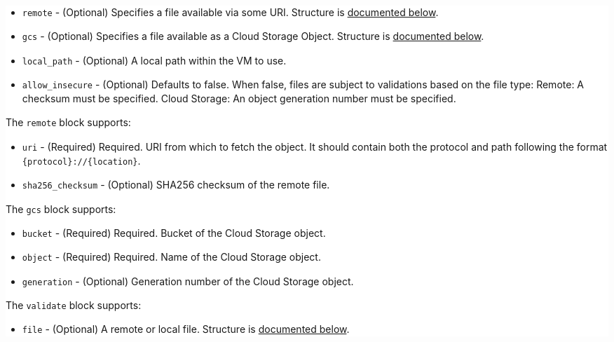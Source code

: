 * `remote` -
  (Optional)
  Specifies a file available via some URI.
  Structure is [documented below](#nested_orchestrated_resource_os_policy_assignment_v1_payload_os_policies_os_policies_resource_groups_resource_groups_resources_resources_exec_enforce_file_remote).

* `gcs` -
  (Optional)
  Specifies a file available as a Cloud Storage Object.
  Structure is [documented below](#nested_orchestrated_resource_os_policy_assignment_v1_payload_os_policies_os_policies_resource_groups_resource_groups_resources_resources_exec_enforce_file_gcs).

* `local_path` -
  (Optional)
  A local path within the VM to use.

* `allow_insecure` -
  (Optional)
  Defaults to false. When false, files are subject to validations
  based on the file type:
  Remote: A checksum must be specified.
  Cloud Storage: An object generation number must be specified.


<a name="nested_orchestrated_resource_os_policy_assignment_v1_payload_os_policies_os_policies_resource_groups_resource_groups_resources_resources_exec_enforce_file_remote"></a>The `remote` block supports:

* `uri` -
  (Required)
  Required. URI from which to fetch the object. It should contain both the
  protocol and path following the format `{protocol}://{location}`.

* `sha256_checksum` -
  (Optional)
  SHA256 checksum of the remote file.

<a name="nested_orchestrated_resource_os_policy_assignment_v1_payload_os_policies_os_policies_resource_groups_resource_groups_resources_resources_exec_enforce_file_gcs"></a>The `gcs` block supports:

* `bucket` -
  (Required)
  Required. Bucket of the Cloud Storage object.

* `object` -
  (Required)
  Required. Name of the Cloud Storage object.

* `generation` -
  (Optional)
  Generation number of the Cloud Storage object.

<a name="nested_orchestrated_resource_os_policy_assignment_v1_payload_os_policies_os_policies_resource_groups_resource_groups_resources_resources_exec_validate"></a>The `validate` block supports:

* `file` -
  (Optional)
  A remote or local file.
  Structure is [documented below](#nested_orchestrated_resource_os_policy_assignment_v1_payload_os_policies_os_policies_resource_groups_resource_groups_resources_resources_exec_validate_file).
